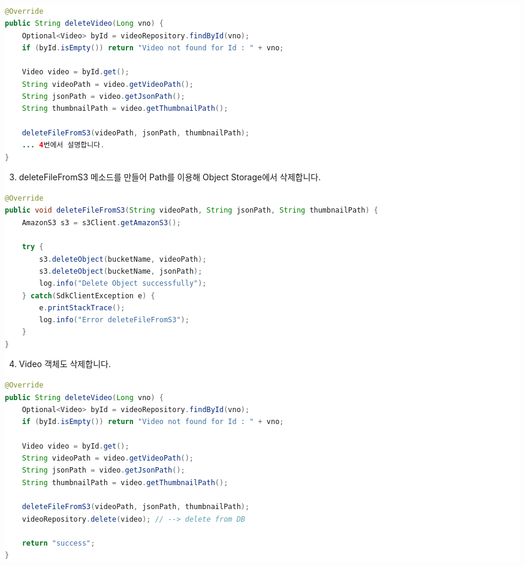```java
@Override
public String deleteVideo(Long vno) {
    Optional<Video> byId = videoRepository.findById(vno);
    if (byId.isEmpty()) return "Video not found for Id : " + vno;

    Video video = byId.get();
    String videoPath = video.getVideoPath();
    String jsonPath = video.getJsonPath();
    String thumbnailPath = video.getThumbnailPath();

    deleteFileFromS3(videoPath, jsonPath, thumbnailPath);
    ... 4번에서 설명합니다.
}

```

3. deleteFileFromS3 메소드를 만들어 Path를 이용해 Object Storage에서 삭제합니다.

```java
@Override
public void deleteFileFromS3(String videoPath, String jsonPath, String thumbnailPath) {
    AmazonS3 s3 = s3Client.getAmazonS3();

    try {
        s3.deleteObject(bucketName, videoPath);
        s3.deleteObject(bucketName, jsonPath);
        log.info("Delete Object successfully");
    } catch(SdkClientException e) {
        e.printStackTrace();
        log.info("Error deleteFileFromS3");
    }
}
```

4. Video 객체도 삭제합니다.

```java
@Override
public String deleteVideo(Long vno) {
    Optional<Video> byId = videoRepository.findById(vno);
    if (byId.isEmpty()) return "Video not found for Id : " + vno;

    Video video = byId.get();
    String videoPath = video.getVideoPath();
    String jsonPath = video.getJsonPath();
    String thumbnailPath = video.getThumbnailPath();

    deleteFileFromS3(videoPath, jsonPath, thumbnailPath);
    videoRepository.delete(video); // --> delete from DB

    return "success";
}
```
